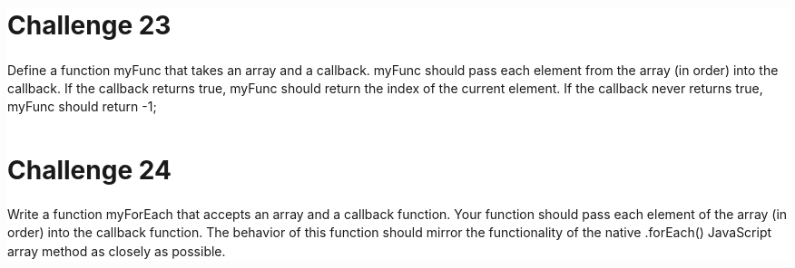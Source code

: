 # Challenge 23
Define a function myFunc that takes an array and a callback. myFunc should pass each element from the array (in order) into the callback. If the callback returns true, myFunc should return the index of the current element. If the callback never returns true, myFunc should return -1;

# Challenge 24
Write a function myForEach that accepts an array and a callback function. Your function should pass each element of the array (in order) into the callback function. The behavior of this function should mirror the functionality of the native .forEach() JavaScript array method as closely as possible.